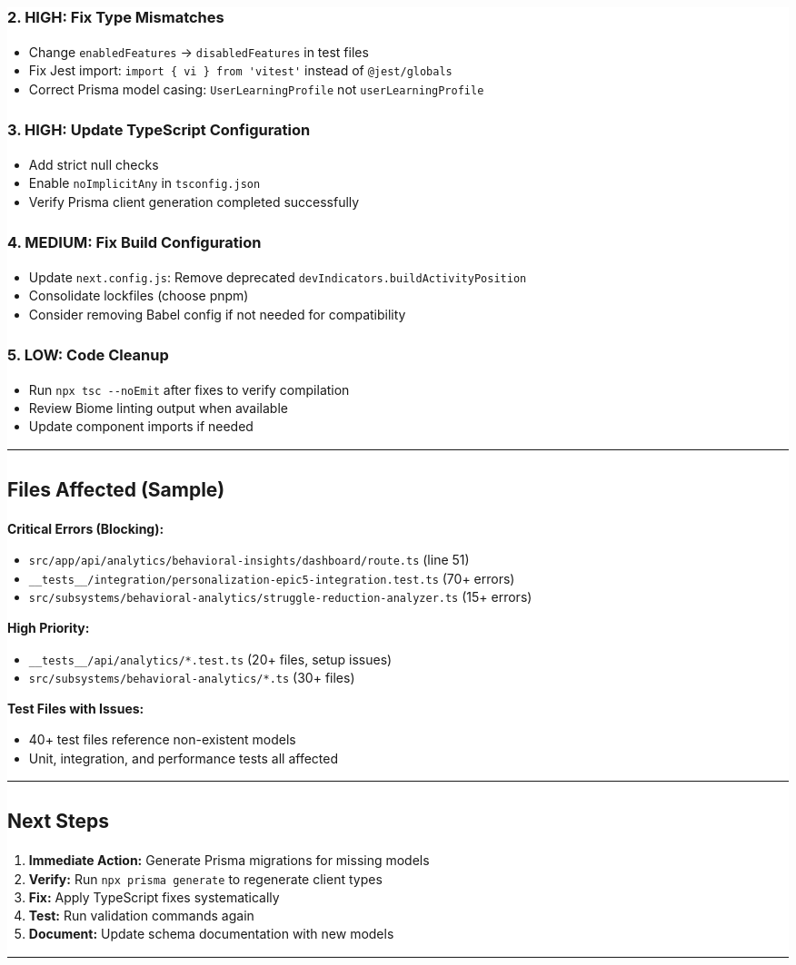 ### 2. HIGH: Fix Type Mismatches

- Change `enabledFeatures` → `disabledFeatures` in test files
- Fix Jest import: `import { vi } from 'vitest'` instead of `@jest/globals`
- Correct Prisma model casing: `UserLearningProfile` not `userLearningProfile`

### 3. HIGH: Update TypeScript Configuration

- Add strict null checks
- Enable `noImplicitAny` in `tsconfig.json`
- Verify Prisma client generation completed successfully

### 4. MEDIUM: Fix Build Configuration

- Update `next.config.js`: Remove deprecated `devIndicators.buildActivityPosition`
- Consolidate lockfiles (choose pnpm)
- Consider removing Babel config if not needed for compatibility

### 5. LOW: Code Cleanup

- Run `npx tsc --noEmit` after fixes to verify compilation
- Review Biome linting output when available
- Update component imports if needed

---

## Files Affected (Sample)

**Critical Errors (Blocking):**
- `src/app/api/analytics/behavioral-insights/dashboard/route.ts` (line 51)
- `__tests__/integration/personalization-epic5-integration.test.ts` (70+ errors)
- `src/subsystems/behavioral-analytics/struggle-reduction-analyzer.ts` (15+ errors)

**High Priority:**
- `__tests__/api/analytics/*.test.ts` (20+ files, setup issues)
- `src/subsystems/behavioral-analytics/*.ts` (30+ files)

**Test Files with Issues:**
- 40+ test files reference non-existent models
- Unit, integration, and performance tests all affected

---

## Next Steps

1. **Immediate Action:** Generate Prisma migrations for missing models
2. **Verify:** Run `npx prisma generate` to regenerate client types
3. **Fix:** Apply TypeScript fixes systematically
4. **Test:** Run validation commands again
5. **Document:** Update schema documentation with new models

---
